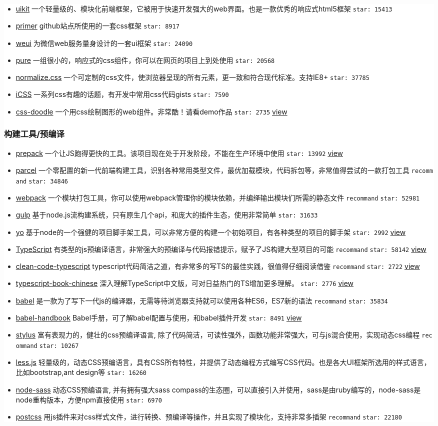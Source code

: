 - [uikit](https://github.com/uikit/uikit) 一个轻量级的、模块化前端框架，它被用于快速开发强大的web界面。也是一款优秀的响应式html5框架  `star: 15413`    

- [primer](https://github.com/primer/primer) github站点所使用的一套css框架  `star: 8917`    

- [weui](https://github.com/weui/weui) 为微信web服务量身设计的一套ui框架  `star: 24090`    

- [pure](https://github.com/yahoo/pure) 一组很小的，响应式的css组件，你可以在网页的项目上到处使用  `star: 20568`    

- [normalize.css](https://github.com/necolas/normalize.css) 一个可定制的css文件，使浏览器呈现的所有元素，更一致和符合现代标准。支持IE8+  `star: 37785`    

- [iCSS](https://github.com/chokcoco/iCSS) 一系列css有趣的话题，有开发中常用css代码gists  `star: 7590`    

- [css-doodle](https://github.com/css-doodle/css-doodle) 一个用css绘制图形的web组件。非常酷！请看demo作品  `star: 2735` [view](https://codepen.io/collection/XyVkpQ/)   

### 构建工具/预编译

- [prepack](https://github.com/facebook/prepack) 一个让JS跑得更快的工具。该项目现在处于开发阶段，不能在生产环境中使用  `star: 13992` [view](https://prepack.io)   

- [parcel](https://github.com/parcel-bundler/parcel) 一个零配置的新一代前端构建工具，识别各种常用类型文件，最优加载模块，代码拆包等，非常值得尝试的一款打包工具 `recommand` `star: 34846`    

- [webpack](https://github.com/webpack/webpack) 一个模块打包工具，你可以使用webpack管理你的模块依赖，并编绎输出模块们所需的静态文件 `recommand` `star: 52981`    

- [gulp](https://github.com/gulpjs/gulp) 基于node.js流构建系统，只有原生几个api，和庞大的插件生态，使用非常简单  `star: 31633`    

- [yo](https://github.com/yeoman/yo) 基于node的一个强健的项目脚手架工具，可以非常方便的构建一个初始项目，有各种类型的项目的脚手架  `star: 2992` [view](http://yeoman.io/)   

- [TypeScript](https://github.com/Microsoft/TypeScript) 有类型的js预编译语言，非常强大的预编译与代码报错提示，赋予了JS构建大型项目的可能 `recommand` `star: 58142` [view](https://www.tslang.cn/docs/handbook/basic-types.html)   

- [clean-code-typescript](https://github.com/labs42io/clean-code-typescript) typescript代码简洁之道，有非常多的写TS的最佳实践，很值得仔细阅读借鉴 `recommand` `star: 2722` [view](https://labs42io.github.io/clean-code-typescript/)   

- [typescript-book-chinese](https://github.com/jkchao/typescript-book-chinese) 深入理解TypeScript中文版，可对日益热门的TS增加更多理解。  `star: 2776` [view](https://www.tslang.cn/docs/handbook/basic-types.html)   

- [babel](https://github.com/babel/babel) 是一款为了写下一代js的编译器，无需等待浏览器支持就可以使用各种ES6，ES7新的语法 `recommand` `star: 35834`    

- [babel-handbook](https://github.com/jamiebuilds/babel-handbook) Babel手册，可了解babel配置与使用，和babel插件开发  `star: 8491` [view](https://github.com/jamiebuilds/babel-handbook/blob/master/translations/zh-Hans/README.md)   

- [stylus](https://github.com/stylus/stylus) 富有表现力的，健壮的css预编译语言, 除了代码简洁，可读性强外，函数功能非常强大，可与js混合使用，实现动态css编程 `recommand` `star: 10267`    

- [less.js](https://github.com/less/less.js) 轻量级的，动态CSS预编语言，具有CSS所有特性，并提供了动态编程方式编写CSS代码。也是各大UI框架所选用的样式语言，比如bootstrap,ant design等  `star: 16260`    

- [node-sass](https://github.com/sass/node-sass) 动态CSS预编语言, 并有拥有强大sass compass的生态圈，可以直接引入并使用，sass是由ruby编写的，node-sass是node重构版本，方便npm直接使用  `star: 6970`    

- [postcss](https://github.com/postcss/postcss) 用js插件来对css样式文件，进行转换、预编译等操作，并且实现了模块化，支持非常多插架 `recommand` `star: 22180`    
